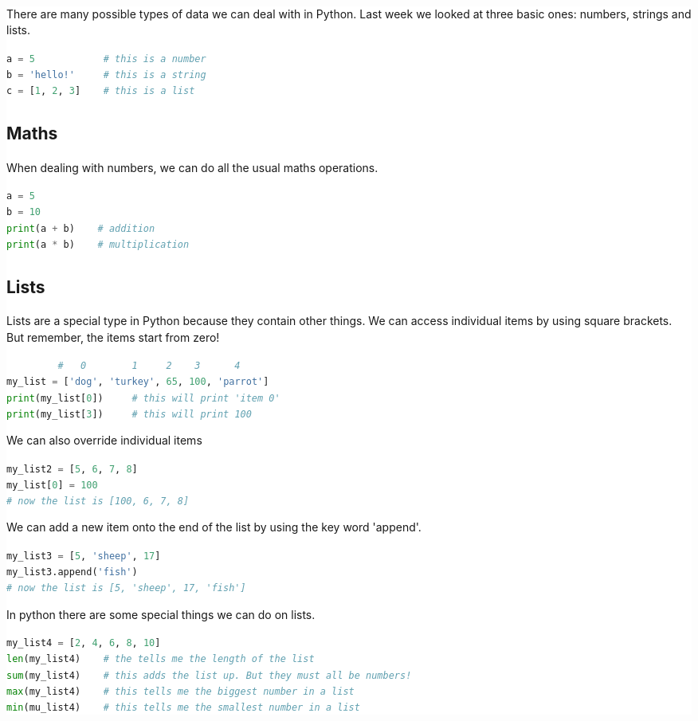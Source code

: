There are many possible types of data we can deal with in Python. Last week we looked at three basic ones: numbers, strings and lists. 

```python
a = 5            # this is a number
b = 'hello!'     # this is a string
c = [1, 2, 3]    # this is a list
```

## Maths

When dealing with numbers, we can do all the usual maths operations. 

```python
a = 5
b = 10
print(a + b)    # addition
print(a * b)    # multiplication
```

## Lists

Lists are a special type in Python because they contain other things. We can access individual items by using square brackets. But remember, the items start from zero!

```python
         #   0        1     2    3      4
my_list = ['dog', 'turkey', 65, 100, 'parrot']
print(my_list[0])     # this will print 'item 0'
print(my_list[3])     # this will print 100
```

We can also override individual items
```python
my_list2 = [5, 6, 7, 8]
my_list[0] = 100
# now the list is [100, 6, 7, 8]
```

We can add a new item onto the end of the list by using the key word 'append'. 

```python
my_list3 = [5, 'sheep', 17]
my_list3.append('fish')
# now the list is [5, 'sheep', 17, 'fish']
```

In python there are some special things we can do on lists. 

```python
my_list4 = [2, 4, 6, 8, 10]
len(my_list4)    # the tells me the length of the list
sum(my_list4)    # this adds the list up. But they must all be numbers!
max(my_list4)    # this tells me the biggest number in a list
min(mu_list4)    # this tells me the smallest number in a list
```
